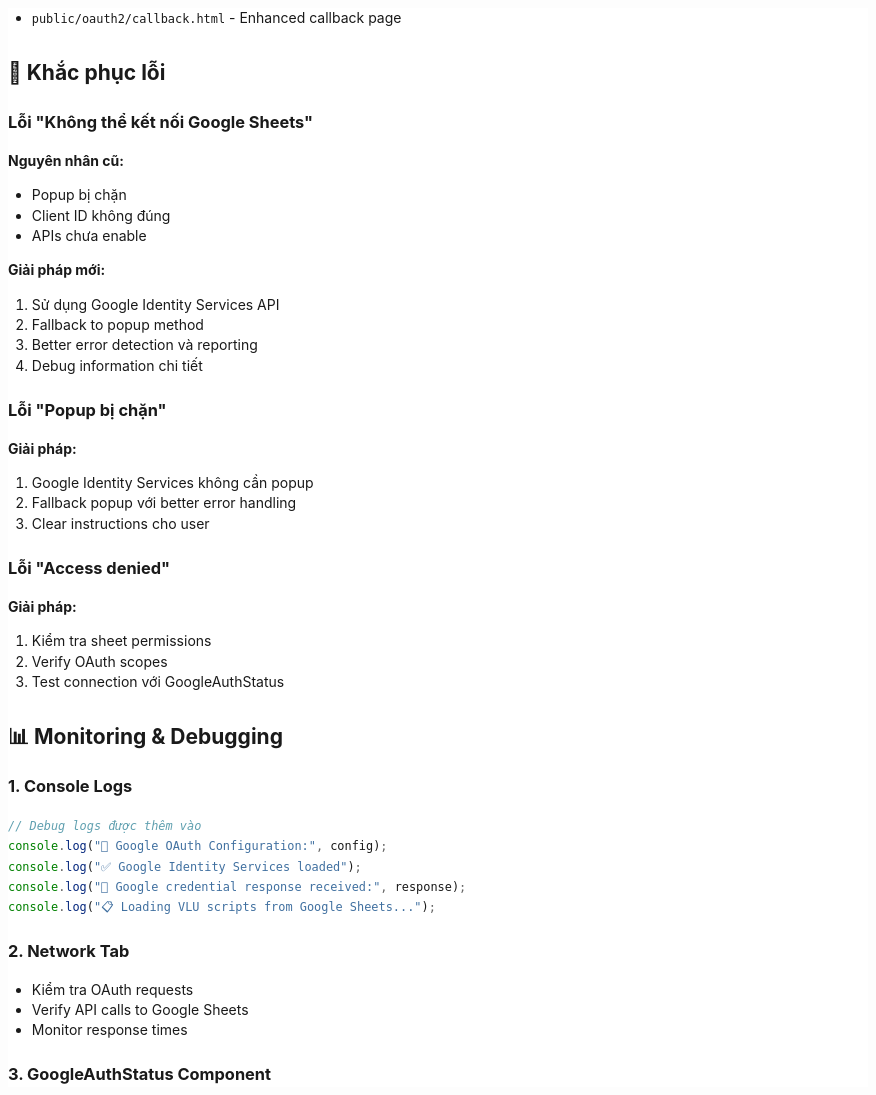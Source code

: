 - `public/oauth2/callback.html` - Enhanced callback page

## 🐛 Khắc phục lỗi

### Lỗi "Không thể kết nối Google Sheets"

**Nguyên nhân cũ:**

- Popup bị chặn
- Client ID không đúng
- APIs chưa enable

**Giải pháp mới:**

1. Sử dụng Google Identity Services API
2. Fallback to popup method
3. Better error detection và reporting
4. Debug information chi tiết

### Lỗi "Popup bị chặn"

**Giải pháp:**

1. Google Identity Services không cần popup
2. Fallback popup với better error handling
3. Clear instructions cho user

### Lỗi "Access denied"

**Giải pháp:**

1. Kiểm tra sheet permissions
2. Verify OAuth scopes
3. Test connection với GoogleAuthStatus

## 📊 Monitoring & Debugging

### 1. **Console Logs**

```javascript
// Debug logs được thêm vào
console.log("🔧 Google OAuth Configuration:", config);
console.log("✅ Google Identity Services loaded");
console.log("🔐 Google credential response received:", response);
console.log("📋 Loading VLU scripts from Google Sheets...");
```

### 2. **Network Tab**

- Kiểm tra OAuth requests
- Verify API calls to Google Sheets
- Monitor response times

### 3. **GoogleAuthStatus Component**
